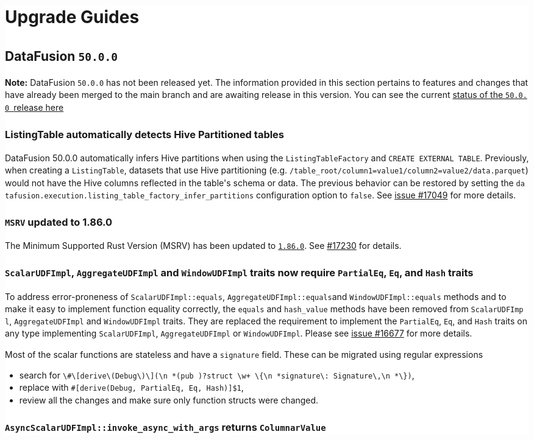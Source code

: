 

# Upgrade Guides

## DataFusion `50.0.0`

**Note:** DataFusion `50.0.0` has not been released yet. The information provided in this section pertains to features and changes that have already been merged to the main branch and are awaiting release in this version.
You can see the current [status of the `50.0.0 `release here](https://github.com/apache/datafusion/issues/16799)

### ListingTable automatically detects Hive Partitioned tables

DataFusion 50.0.0 automatically infers Hive partitions when using the `ListingTableFactory` and `CREATE EXTERNAL TABLE`. Previously,
when creating a `ListingTable`, datasets that use Hive partitioning (e.g.
`/table_root/column1=value1/column2=value2/data.parquet`) would not have the Hive columns reflected in
the table's schema or data. The previous behavior can be
restored by setting the `datafusion.execution.listing_table_factory_infer_partitions` configuration option to `false`.
See [issue #17049] for more details.

[issue #17049]: https://github.com/apache/datafusion/issues/17049

### `MSRV` updated to 1.86.0

The Minimum Supported Rust Version (MSRV) has been updated to [`1.86.0`].
See [#17230] for details.

[`1.86.0`]: https://releases.rs/docs/1.86.0/
[#17230]: https://github.com/apache/datafusion/pull/17230

### `ScalarUDFImpl`, `AggregateUDFImpl` and `WindowUDFImpl` traits now require `PartialEq`, `Eq`, and `Hash` traits

To address error-proneness of `ScalarUDFImpl::equals`, `AggregateUDFImpl::equals`and
`WindowUDFImpl::equals` methods and to make it easy to implement function equality correctly,
the `equals` and `hash_value` methods have been removed from `ScalarUDFImpl`, `AggregateUDFImpl`
and `WindowUDFImpl` traits. They are replaced the requirement to implement the `PartialEq`, `Eq`,
and `Hash` traits on any type implementing `ScalarUDFImpl`, `AggregateUDFImpl` or `WindowUDFImpl`.
Please see [issue #16677] for more details.

Most of the scalar functions are stateless and have a `signature` field. These can be migrated
using regular expressions

- search for `\#\[derive\(Debug\)\](\n *(pub )?struct \w+ \{\n *signature\: Signature\,\n *\})`,
- replace with `#[derive(Debug, PartialEq, Eq, Hash)]$1`,
- review all the changes and make sure only function structs were changed.

[issue #16677]: https://github.com/apache/datafusion/issues/16677

### `AsyncScalarUDFImpl::invoke_async_with_args` returns `ColumnarValue`


[#17398]: https://github.com/apache/datafusion/pull/17398
[#17028]: https://github.com/apache/datafusion/pull/17028
[#16996]: https://github.com/apache/datafusion/pull/16996
[#17395]: https://github.com/apache/datafusion/pull/17395/
[#17397]: https://github.com/apache/datafusion/pull/17397
[#17351]: https://github.com/apache/datafusion/pull/17351
[`1.85.1`]: https://releases.rs/docs/1.85.1/
[#16728]: https://github.com/apache/datafusion/pull/16728
[#16652]: https://github.com/apache/datafusion/issues/16652
[#16317]: https://github.com/apache/datafusion/pull/16317
[#16800]: https://github.com/apache/datafusion/issues/16800
[`expr::literal`]: https://docs.rs/datafusion/latest/datafusion/logical_expr/enum.Expr.html#variant.Literal
[`lit`]: https://docs.rs/datafusion/latest/datafusion/logical_expr/fn.lit.html
[details on #16207]: https://github.com/apache/datafusion/pull/16207#issuecomment-2922659103
[datafusion blog post on german-style strings]: https://datafusion.apache.org/blog/2024/09/13/string-view-german-style-strings-part-1/
[api deprecation guidelines]: https://datafusion.apache.org/contributor-guide/api-health.html#deprecation-guidelines
[#6619]: https://github.com/apache/arrow-rs/pull/6619
[#7371]: https://github.com/apache/arrow-rs/pull/7371
[#7334]: https://github.com/apache/arrow-rs/pull/7334
[`tree` style explain plans]: https://datafusion.apache.org/user-guide/sql/explain.html#tree-format-default
[#15130]: https://github.com/apache/datafusion/pull/15130
[#15123]: https://github.com/apache/datafusion/pull/15123
[#15027]: https://github.com/apache/datafusion/pull/15027
[#15352]: https://github.com/apache/datafusion/pull/15352
[`scalarudfimpl::invoke()`]: https://docs.rs/datafusion/latest/datafusion/logical_expr/trait.ScalarUDFImpl.html#method.invoke
[`scalarudfimpl::invoke_batch()`]: https://docs.rs/datafusion/latest/datafusion/logical_expr/trait.ScalarUDFImpl.html#method.invoke_batch
[`scalarudfimpl::invoke_no_args()`]: https://docs.rs/datafusion/latest/datafusion/logical_expr/trait.ScalarUDFImpl.html#method.invoke_no_args
[`scalarudfimpl::invoke_with_args()`]: https://docs.rs/datafusion/latest/datafusion/logical_expr/trait.ScalarUDFImpl.html#method.invoke_with_args
[pr 14876]: https://github.com/apache/datafusion/pull/14876
[design ticket]: https://github.com/apache/datafusion/issues/13838
[pr #14224]: https://github.com/apache/datafusion/pull/14224
[pr in delta-rs]: https://github.com/delta-io/delta-rs/pull/3261
[ticket]: https://github.com/apache/datafusion/issues/13286